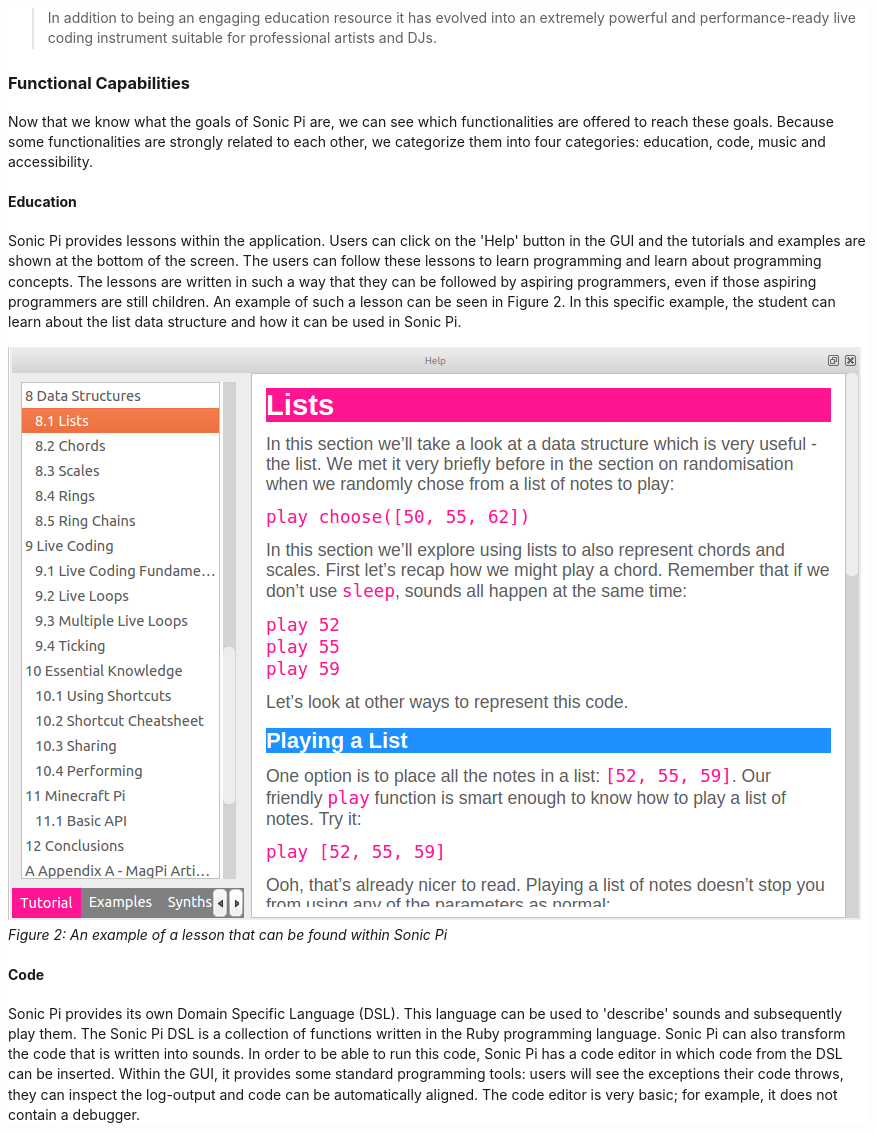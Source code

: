> In addition to being an engaging education resource it has evolved into an extremely powerful and performance-ready live coding instrument suitable for professional artists and DJs.

### Functional Capabilities
Now that we know what the goals of Sonic Pi are, we can see which functionalities are offered to reach these goals. Because some functionalities are strongly related to each other, we categorize them into four categories: education, code, music and accessibility.

#### Education
Sonic Pi provides lessons within the application. 
Users can click on the 'Help' button in the GUI and the tutorials and examples are shown at the bottom of the screen.
The users can follow these lessons to learn programming and learn about programming concepts.
The lessons are written in such a way that they can be followed by aspiring programmers, even if those aspiring programmers are still children.
An example of such a lesson can be seen in Figure 2.
In this specific example, the student can learn about the list data structure and how it can be used in Sonic Pi.

![Screenshot of a Sonic Pi tutorial](images-team-sonicpi/tutorial-screenshot.png)<br />
*Figure 2: An example of a lesson that can be found within Sonic Pi*

#### Code
Sonic Pi provides its own Domain Specific Language (DSL). 
This language can be used to 'describe' sounds and subsequently play them. 
The Sonic Pi DSL is a collection of functions written in the Ruby programming language.
Sonic Pi can also transform the code that is written into sounds.
In order to be able to run this code, Sonic Pi has a code editor in which code from the DSL can be inserted.
Within the GUI, it provides some standard programming tools: users will see the exceptions their code throws, they can inspect the log-output and code can be automatically aligned.
The code editor is very basic; for example, it does not contain a debugger. 
